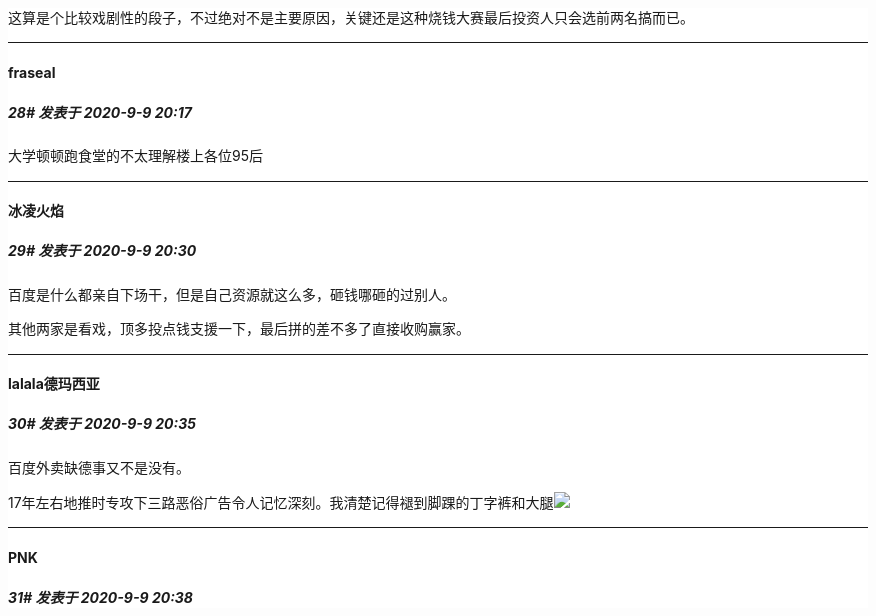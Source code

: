 


这算是个比较戏剧性的段子，不过绝对不是主要原因，关键还是这种烧钱大赛最后投资人只会选前两名搞而已。







-----

####  fraseal  
##### 28#       发表于 2020-9-9 20:17




大学顿顿跑食堂的不太理解楼上各位95后







-----

####  冰凌火焰  
##### 29#       发表于 2020-9-9 20:30




百度是什么都亲自下场干，但是自己资源就这么多，砸钱哪砸的过别人。

其他两家是看戏，顶多投点钱支援一下，最后拼的差不多了直接收购赢家。







-----

####  lalala德玛西亚  
##### 30#       发表于 2020-9-9 20:35




百度外卖缺德事又不是没有。


17年左右地推时专攻下三路恶俗广告令人记忆深刻。我清楚记得褪到脚踝的丁字裤和大腿<img src="https://static.saraba1st.com/image/smiley/face2017/067.png" referrerpolicy="no-referrer">







-----

####  PNK  
##### 31#       发表于 2020-9-9 20:38

